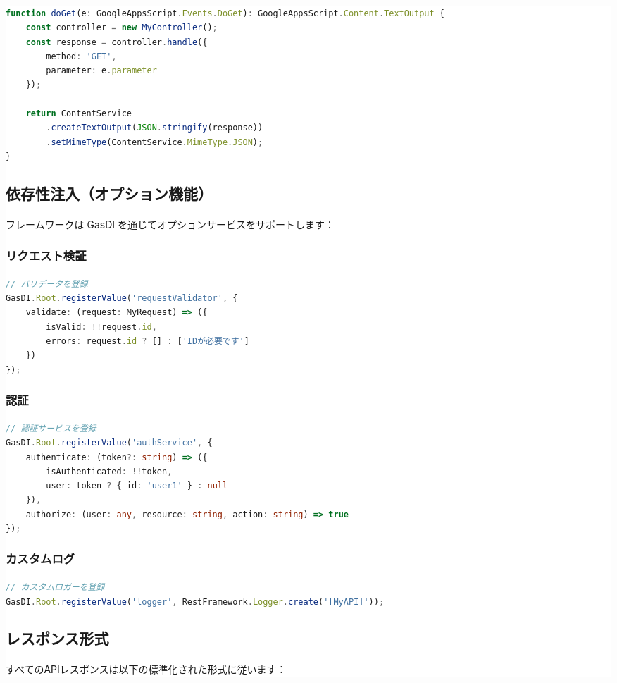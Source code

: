 ```typescript
function doGet(e: GoogleAppsScript.Events.DoGet): GoogleAppsScript.Content.TextOutput {
    const controller = new MyController();
    const response = controller.handle({
        method: 'GET',
        parameter: e.parameter
    });

    return ContentService
        .createTextOutput(JSON.stringify(response))
        .setMimeType(ContentService.MimeType.JSON);
}
```

## 依存性注入（オプション機能）

フレームワークは GasDI を通じてオプションサービスをサポートします：

### リクエスト検証

```typescript
// バリデータを登録
GasDI.Root.registerValue('requestValidator', {
    validate: (request: MyRequest) => ({
        isValid: !!request.id,
        errors: request.id ? [] : ['IDが必要です']
    })
});
```

### 認証

```typescript
// 認証サービスを登録
GasDI.Root.registerValue('authService', {
    authenticate: (token?: string) => ({
        isAuthenticated: !!token,
        user: token ? { id: 'user1' } : null
    }),
    authorize: (user: any, resource: string, action: string) => true
});
```

### カスタムログ

```typescript
// カスタムロガーを登録
GasDI.Root.registerValue('logger', RestFramework.Logger.create('[MyAPI]'));
```

## レスポンス形式

すべてのAPIレスポンスは以下の標準化された形式に従います：
